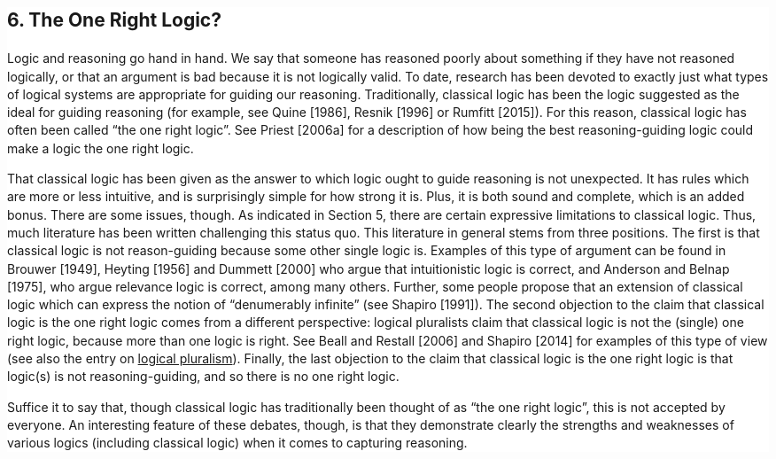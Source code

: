 ## 6\. The One Right Logic?

Logic and reasoning go hand in hand. We say that someone has reasoned poorly about something if they have not reasoned logically, or that an argument is bad because it is not logically valid. To date, research has been devoted to exactly just what types of logical systems are appropriate for guiding our reasoning. Traditionally, classical logic has been the logic suggested as the ideal for guiding reasoning (for example, see Quine \[1986\], Resnik \[1996\] or Rumfitt \[2015\]). For this reason, classical logic has often been called “the one right logic”. See Priest \[2006a\] for a description of how being the best reasoning-guiding logic could make a logic the one right logic.

That classical logic has been given as the answer to which logic ought to guide reasoning is not unexpected. It has rules which are more or less intuitive, and is surprisingly simple for how strong it is. Plus, it is both sound and complete, which is an added bonus. There are some issues, though. As indicated in Section 5, there are certain expressive limitations to classical logic. Thus, much literature has been written challenging this status quo. This literature in general stems from three positions. The first is that classical logic is not reason-guiding because some other single logic is. Examples of this type of argument can be found in Brouwer \[1949\], Heyting \[1956\] and Dummett \[2000\] who argue that intuitionistic logic is correct, and Anderson and Belnap \[1975\], who argue relevance logic is correct, among many others. Further, some people propose that an extension of classical logic which can express the notion of “denumerably infinite” (see Shapiro \[1991\]). The second objection to the claim that classical logic is the one right logic comes from a different perspective: logical pluralists claim that classical logic is not the (single) one right logic, because more than one logic is right. See Beall and Restall \[2006\] and Shapiro \[2014\] for examples of this type of view (see also the entry on [logical pluralism][19]). Finally, the last objection to the claim that classical logic is the one right logic is that logic(s) is not reasoning-guiding, and so there is no one right logic.

Suffice it to say that, though classical logic has traditionally been thought of as “the one right logic”, this is not accepted by everyone. An interesting feature of these debates, though, is that they demonstrate clearly the strengths and weaknesses of various logics (including classical logic) when it comes to capturing reasoning.

[1]: https://plato.stanford.edu/entries/recursive-functions/
[2]: https://plato.stanford.edu/entries/computability/
[3]: https://plato.stanford.edu/entries/computer-science/
[4]: https://plato.stanford.edu/entries/logical-form/
[5]: https://plato.stanford.edu/entries/logic-classical/notes.html#note-1
[6]: https://plato.stanford.edu/entries/logic-intuitionistic/
[7]: https://plato.stanford.edu/entries/intuitionistic-logic-development/
[8]: https://plato.stanford.edu/entries/logic-relevance/
[9]: https://plato.stanford.edu/entries/logic-paraconsistent/
[10]: https://plato.stanford.edu/entries/dialetheism/
[11]: https://plato.stanford.edu/entries/logical-consequence/
[12]: https://plato.stanford.edu/entries/logic-relevance/
[13]: https://plato.stanford.edu/entries/logic-substructural/
[14]: https://plato.stanford.edu/entries/logic-linear/
[15]: https://plato.stanford.edu/entries/logic-free/
[16]: https://plato.stanford.edu/entries/axiom-choice/
[17]: https://plato.stanford.edu/entries/logic-higher-order/
[18]: https://plato.stanford.edu/entries/paradox-skolem/
[19]: https://plato.stanford.edu/entries/logical-pluralism/
